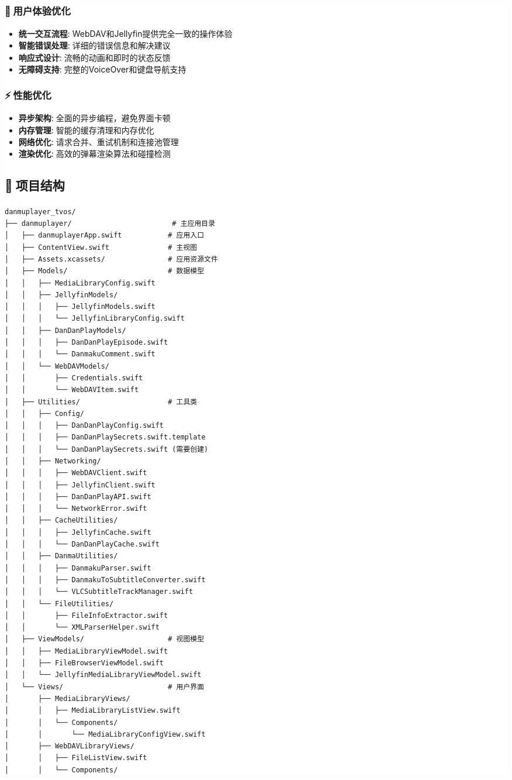 ### 🎨 用户体验优化
- **统一交互流程**: WebDAV和Jellyfin提供完全一致的操作体验
- **智能错误处理**: 详细的错误信息和解决建议
- **响应式设计**: 流畅的动画和即时的状态反馈
- **无障碍支持**: 完整的VoiceOver和键盘导航支持

### ⚡ 性能优化
- **异步架构**: 全面的异步编程，避免界面卡顿
- **内存管理**: 智能的缓存清理和内存优化
- **网络优化**: 请求合并、重试机制和连接池管理
- **渲染优化**: 高效的弹幕渲染算法和碰撞检测

## 📂 项目结构

```
danmuplayer_tvos/
├── danmuplayer/                        # 主应用目录
│   ├── danmuplayerApp.swift           # 应用入口
│   ├── ContentView.swift              # 主视图
│   ├── Assets.xcassets/               # 应用资源文件
│   ├── Models/                        # 数据模型
│   │   ├── MediaLibraryConfig.swift
│   │   ├── JellyfinModels/
│   │   │   ├── JellyfinModels.swift
│   │   │   └── JellyfinLibraryConfig.swift
│   │   ├── DanDanPlayModels/
│   │   │   ├── DanDanPlayEpisode.swift
│   │   │   └── DanmakuComment.swift
│   │   └── WebDAVModels/
│   │       ├── Credentials.swift
│   │       └── WebDAVItem.swift
│   ├── Utilities/                     # 工具类
│   │   ├── Config/
│   │   │   ├── DanDanPlayConfig.swift
│   │   │   ├── DanDanPlaySecrets.swift.template
│   │   │   └── DanDanPlaySecrets.swift (需要创建)
│   │   ├── Networking/
│   │   │   ├── WebDAVClient.swift
│   │   │   ├── JellyfinClient.swift
│   │   │   ├── DanDanPlayAPI.swift
│   │   │   └── NetworkError.swift
│   │   ├── CacheUtilities/
│   │   │   ├── JellyfinCache.swift
│   │   │   └── DanDanPlayCache.swift
│   │   ├── DanmaUtilities/
│   │   │   ├── DanmakuParser.swift
│   │   │   ├── DanmakuToSubtitleConverter.swift
│   │   │   └── VLCSubtitleTrackManager.swift
│   │   └── FileUtilities/
│   │       ├── FileInfoExtractor.swift
│   │       └── XMLParserHelper.swift
│   ├── ViewModels/                    # 视图模型
│   │   ├── MediaLibraryViewModel.swift
│   │   ├── FileBrowserViewModel.swift
│   │   └── JellyfinMediaLibraryViewModel.swift
│   └── Views/                         # 用户界面
│       ├── MediaLibraryViews/
│       │   ├── MediaLibraryListView.swift
│       │   └── Components/
│       │       └── MediaLibraryConfigView.swift
│       ├── WebDAVLibraryViews/
│       │   ├── FileListView.swift
│       │   └── Components/
```